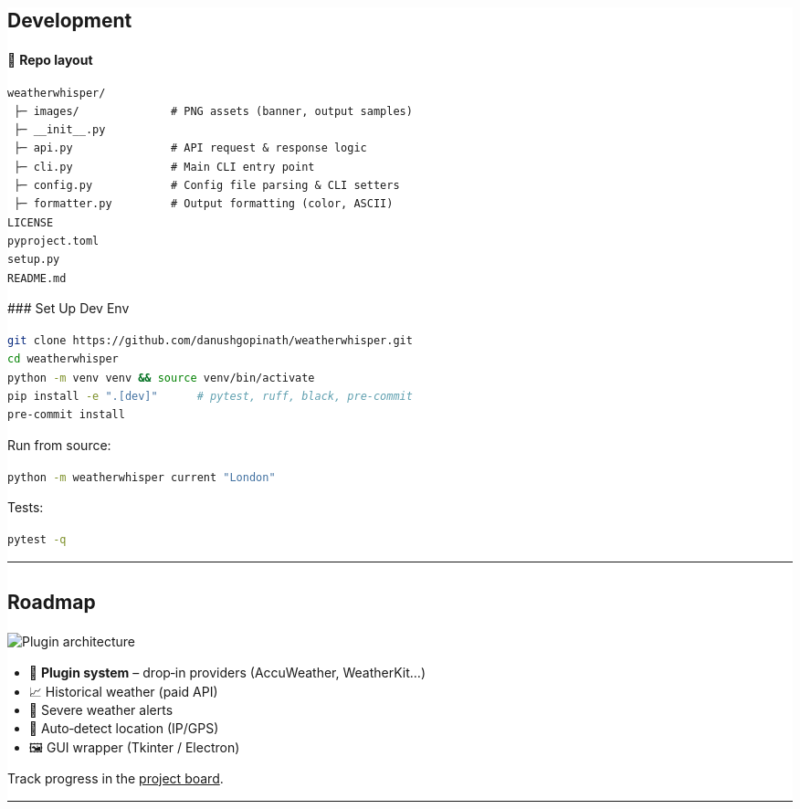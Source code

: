 
## Development

📁 **Repo layout**

```text
weatherwhisper/
 ├─ images/              # PNG assets (banner, output samples)
 ├─ __init__.py
 ├─ api.py               # API request & response logic
 ├─ cli.py               # Main CLI entry point
 ├─ config.py            # Config file parsing & CLI setters
 ├─ formatter.py         # Output formatting (color, ASCII)
LICENSE
pyproject.toml
setup.py
README.md
```

\### Set Up Dev Env

```bash
git clone https://github.com/danushgopinath/weatherwhisper.git
cd weatherwhisper
python -m venv venv && source venv/bin/activate
pip install -e ".[dev]"      # pytest, ruff, black, pre‑commit
pre-commit install
```

Run from source:

```bash
python -m weatherwhisper current "London"
```

Tests:

```bash
pytest -q
```

---

## Roadmap

![Plugin architecture](images/plugin_arch.png)

* 🔌 **Plugin system** – drop‑in providers (AccuWeather, WeatherKit…)
* 📈 Historical weather (paid API)
* 🚨 Severe weather alerts
* 📍 Auto‑detect location (IP/GPS)
* 🖼️ GUI wrapper (Tkinter / Electron)

Track progress in the [project board](https://github.com/danushgopinath/weatherwhisper/projects).

---

